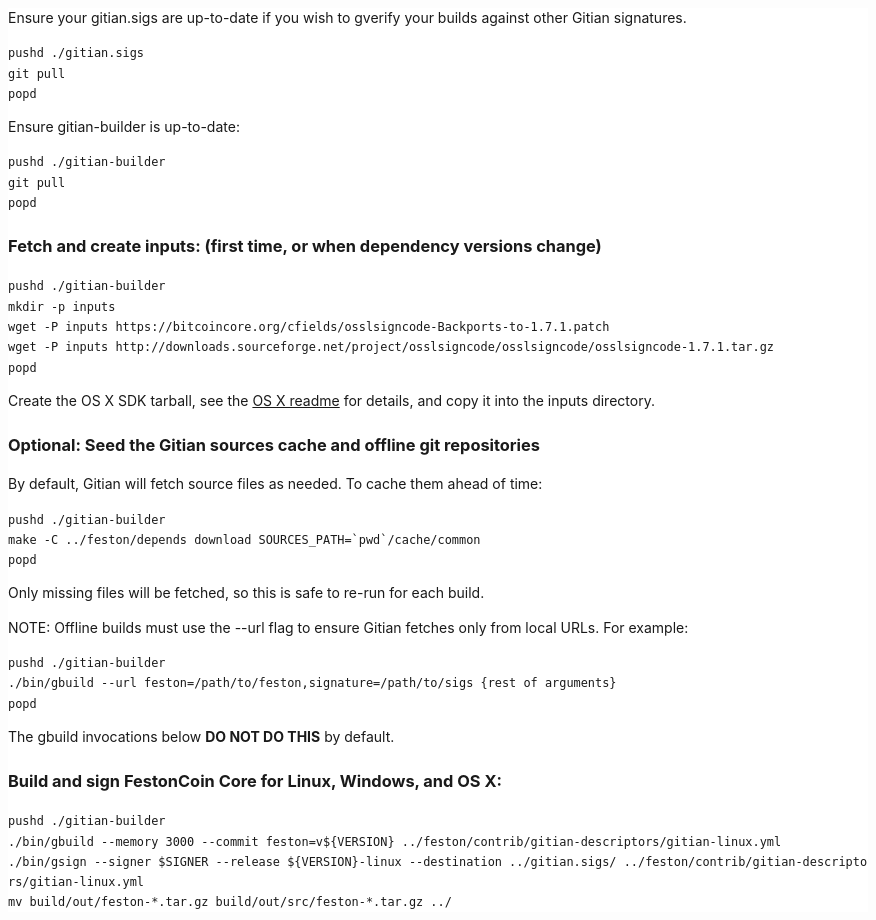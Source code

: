 Ensure your gitian.sigs are up-to-date if you wish to gverify your builds against other Gitian signatures.

    pushd ./gitian.sigs
    git pull
    popd

Ensure gitian-builder is up-to-date:

    pushd ./gitian-builder
    git pull
    popd

### Fetch and create inputs: (first time, or when dependency versions change)

    pushd ./gitian-builder
    mkdir -p inputs
    wget -P inputs https://bitcoincore.org/cfields/osslsigncode-Backports-to-1.7.1.patch
    wget -P inputs http://downloads.sourceforge.net/project/osslsigncode/osslsigncode/osslsigncode-1.7.1.tar.gz
    popd

Create the OS X SDK tarball, see the [OS X readme](README_osx.md) for details, and copy it into the inputs directory.

### Optional: Seed the Gitian sources cache and offline git repositories

By default, Gitian will fetch source files as needed. To cache them ahead of time:

    pushd ./gitian-builder
    make -C ../feston/depends download SOURCES_PATH=`pwd`/cache/common
    popd

Only missing files will be fetched, so this is safe to re-run for each build.

NOTE: Offline builds must use the --url flag to ensure Gitian fetches only from local URLs. For example:

    pushd ./gitian-builder
    ./bin/gbuild --url feston=/path/to/feston,signature=/path/to/sigs {rest of arguments}
    popd

The gbuild invocations below <b>DO NOT DO THIS</b> by default.

### Build and sign FestonCoin Core for Linux, Windows, and OS X:

    pushd ./gitian-builder
    ./bin/gbuild --memory 3000 --commit feston=v${VERSION} ../feston/contrib/gitian-descriptors/gitian-linux.yml
    ./bin/gsign --signer $SIGNER --release ${VERSION}-linux --destination ../gitian.sigs/ ../feston/contrib/gitian-descriptors/gitian-linux.yml
    mv build/out/feston-*.tar.gz build/out/src/feston-*.tar.gz ../
